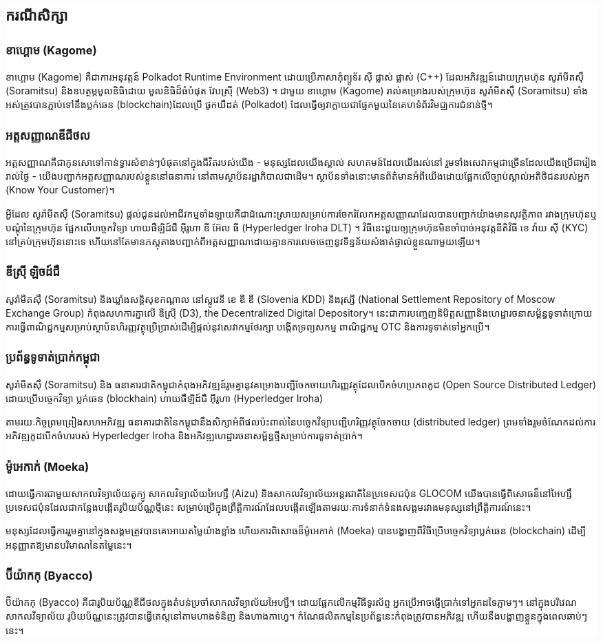 ## ករណីសិក្សា

### ខាហ្គោម (Kagome)

ខាហ្គោម (Kagome) គឺជាការអនុវត្តន៍ Polkadot Runtime Environment ដោយប្រើភាសាកុំព្យូទ័រ ស៊ី ផ្លាស់ ផ្លាស់ (C++) ដែលអភិវឌ្ឍន៍ដោយក្រុមហ៊ុន សូរ៉ាមីតស៊ឹ (Soramitsu) និងឧបត្ថម្ភមូលនិធិដោយ មូលនិធិដ៏ធំបំផុត វែបស្រ៊ី (Web3) ។ ជាមួយ ខាហ្គោម (Kagome) រាល់គម្រោងរបស់ក្រុមហ៊ុន សូរ៉ាមីតស៊ឹ (Soramitsu) ទាំងអស់ត្រូវបានភ្ជាប់ទៅនឹងប្លក់ឆេន (blockchain)ដែលប្រើ ផូកឃឺដត់ (Polkadot) ដែលធ្វើឲ្យវាក្លាយជាផ្នែកមួយនៃគេហទំព័រវិមជ្ឈការជំនាន់ថ្មី។

### អត្តសញ្ញាណឌីជីថល

អត្តសញ្ញាណគឺជាកូនសោទៅកាន់ទ្វារសំខាន់ៗបំផុតនៅក្នុងជីវិតរបស់យើង - មនុស្សដែលយើងស្គាល់ សហគមន៍ដែលយើងរស់នៅ រួមទាំងសេវាកម្មជាច្រើនដែលយើងប្រើជារៀងរាល់ថ្ងៃ - យើងបញ្ជាក់អត្តសញ្ញាណរបស់ខ្លួននៅធនាគារ នៅតាមស្ថាប័នរដ្ឋាភិបាលជាដើម។ ស្ថាប័នទាំងនោះមានព័ត៌មានអំពីយើងដោយផ្អែកលើច្បាប់ស្គាល់អតិថិជនរបស់អ្នក (Know Your Customer)។

អ្វីដែល សូរ៉ាមីតស៊ឹ (Soramitsu) ផ្ដល់ជូនដល់អាជីវកម្មទាំងឡាយគឺជាដំណោះស្រាយសម្រាប់ការចែករំលែកអត្តសញ្ញាណដែលបានបញ្ជាក់យ៉ាងមានសុវត្ថិភាព រវាងក្រុមហ៊ុនឬបណ្ដុំនៃក្រុមហ៊ុន ផ្អែកលើបច្ចេកវិទ្យា ហាយផឺឡិដ៍ជឺ អ៊ីរូហា ឌី អ៊ែល ធី (Hyperledger Iroha DLT) ។ វិធីនេះជួយឲ្យក្រុមហ៊ុនមិនចាំបាច់អនុវត្តនីតិវិធី ខេ វ៉ាយ ស៊ី (KYC) នៅគ្រប់ក្រុមហ៊ុននោះទេ ហើយនៅតែមានភស្តុតាងបញ្ជាក់ពីអត្តសញ្ញាណដោយគ្មានការលេចចេញនូវទិន្នន័យសំងាត់ផ្ទាល់ខ្លួនណាមួយឡើយ។

### ឌីស្រ៊ី ឡិចដ៍ជឺ

សូរ៉ាមីតស៊ឹ (Soramitsu) និងឃ្លាំងសន្តិសុខកណ្ដាល នៅស្លូវេនី ខេ ឌី ឌី (Slovenia KDD) និងរុស្សី (National Settlement Repository of Moscow Exchange Group) កំពុងសហការគ្នាលើ ឌីស្រ៊ី (D3), the Decentralized Digital Depository។ នេះជាការបញ្ចេញនិមិត្តសញ្ញានិងហេដ្ឋារចនាសម្ព័ន្ធទូទាត់ក្រោយការធ្វើពាណិជ្ជកម្មសម្រាប់ស្ថាប័នហិរញ្ញវត្ថុប្រើប្រាស់ដើម្បីផ្តល់នូវសេវាកម្មថែរក្សា បង្កើតទ្រព្យសកម្ម ពាណិជ្ជកម្ម OTC និងការទូទាត់ទៅអ្នកប្រើ។

### ប្រព័ន្ធទូទាត់ប្រាក់កម្ពុជា

សូរ៉ាមីតស៊ឹ (Soramitsu) និង ធនាគារជាតិកម្ពុជាកំពុងអភិវឌ្ឍន៍រួមគ្នានូវគម្រោងបញ្ជីចែកចាយហិរញ្ញវត្ថុដែលបើកចំហប្រភពកូដ (Open Source Distributed Ledger) ដោយប្រើបចេ្ចកវិទ្យា ប្លក់ឆេន (blockhain) ហាយផឺឡិដ៍ជឺ អ៊ីរូហា (Hyperledger Iroha)

តាមរយៈកិច្ចព្រមព្រៀងសហអភិវឌ្ឍ ធនាគារជាតិនៃកម្ពុជានឹងសិក្សាអំពីផលប៉ះពាល់នៃបច្ចេកវិទ្យាបញ្ជីហរិញ្ញវត្ថុចែកចាយ (distributed ledger) ព្រមទាំងរួមចំណែកដល់ការអភិវឌ្ឍកូដបើកចំហរបស់ Hyperledger Iroha និងអភិវឌ្ឍហេដ្ឋារចនាសម្ព័ន្ធថ្មីសម្រាប់ការទូទាត់ប្រាក់។

### ម៉ូអេកាក់ (Moeka)

ដោយធ្វើការជាមួយសាកលវិទ្យាល័យតូក្យូ សាកលវិទ្យាល័យអៃហ្សឹ (Aizu) និងសាកលវិទ្យាល័យអន្តរជាតិនៃប្រទេសជប៉ុន GLOCOM យើងបានធ្វើពិសោធន៏នៅអៃហ្សឹ ប្រទេសជប៉ុនដែលជាកន្លែងបង្កើតរូបិយប័ណ្ណថ្មីនេះ សម្រាប់ប្រើក្នុងព្រឹត្តិការណ៍ដែលបង្កើតឡើងតាមរយៈការទំនាក់ទំនងសង្គមរវាងមនុស្សនៅព្រឹត្តិការណ៍នេះ។

មនុស្សដែលធ្វើការរួមគ្នានៅក្នុងសង្គមត្រូវបានគេអោយតម្លៃយ៉ាងខ្លាំង ហើយការពិសោធន៏ម៉ូអេកាក់ (Moeka) បានបង្ហាញពីវិធីប្រើបច្ចេកវិទ្យាប្លក់ឆេន (blockchain) ដើម្បីអនុញ្ញាតឱ្យមានបរិមាណនៃតម្លៃនេះ។

### ប៊ីយ៉ាកកុ (Byacco)

ប៊ីយ៉ាកកុ (Byacco) គឺជារូបិយប័ណ្ណឌីជីថលក្នុងតំបន់ប្រចាំសាកលវិទ្យាល័យអៃហ្សឹ។ ដោយផ្អែកលើកម្មវិធីទូរស័ព្ទ អ្នកប្រើអាចផ្ញើប្រាក់ទៅអ្នកដទៃភ្លាមៗ។ នៅក្នុងបរិវេណសាកលវិទ្យាល័យ រូបិយប័ណ្ណនេះត្រូវបានធ្វើតេស្តនៅតាមហាងទំនិញ និងហាងកាហ្វេ។ កំណែផលិតកម្មនៃប្រព័ន្ធនេះកំពុងត្រូវបានអភិវឌ្ឍ ហើយនឹងបង្ហាញខ្លួនក្នុងពេលឆាប់ៗនេះ។
